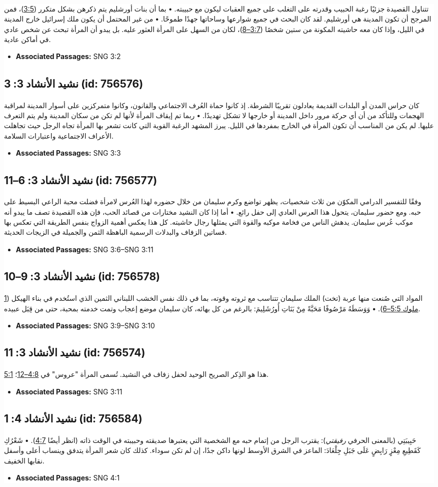 تتناول القصيدة جزئيًا رغبة الحبيب وقدرته على التغلب على جميع العقبات ليكون مع حبيبته. • بما أن بنات أورشليم يتم ذكرهن بشكل متكرر ([3:5](https://ref.ly/Song3:5))، فمن المرجح أن تكون المدينة هي أورشليم. لقد كان البحث في جميع شوارعها وساحاتها جهدًا طموحًا. • من غير المحتمل أن يكون ملك إسرائيل خارج المدينة في الليل، وإذا كان معه حاشيته المكونة من ستين شخصًا ([3:7–8](https://ref.ly/Song3:7-Song3:8))، لكان من السهل على المرأة العثور عليه. بل يبدو أن المرأة تبحث عن شخص عادي في أماكن عادية.

* **Associated Passages:** SNG 3:2

## نشيد الأنشاد 3: 3 (id: 756576)

كان حراس المدن أو البلدات القديمة يعادلون تقريبًا الشرطة. إذ كانوا حماة العُرف الاجتماعي والقانون، وكانوا متمركزين على أسوار المدينة لمراقبة الهجمات وللتأكد من أن أي حركة مرور داخل المدينة أو خارجها لا تشكل تهديدًا. • ربما تم إيقاف المرأة لأنها لم تكن من سكان المدينة ولم يتم التعرف عليها. لم يكن من المناسب أن تكون المرأة في الخارج بمفردها في الليل. يبرز المشهد الرغبة القوية التي كانت تشعر بها المرأة تجاه الرجل حيث تجاهلت الأعراف الاجتماعية واعتبارات السلامة.

* **Associated Passages:** SNG 3:3

## نشيد الأنشاد 3: 6–11 (id: 756577)

وفقًا للتفسير الدرامي المكوّن من ثلاث شخصيات، يظهر تواضع وكرم سليمان من خلال حضوره لهذا العُرس لامرأة فضلت محبة الراعي البسيط على حبه. ومع حضور سليمان، يتحول هذا العرس العادي إلى حفل رائع. • أما إذا كان النشيد مختارات من قصائد الحب، فإن هذه القصيدة تصف ما يبدو أنه موكب عُرس سليمان. يدهش الناس من فخامة موكبه والقوة التي يمثلها رجال حاشيته. كل هذا يعكس أهمية الزواج بنفس الطريقة التي تعكس بها فساتين الزفاف والبدلات الرسمية الباهظة الثمن والجميلة في الزيجات الحديثة.

* **Associated Passages:** SNG 3:6–SNG 3:11

## نشيد الأنشاد 3: 9–10 (id: 756578)

المواد التي صُنعت منها عربة (تخت) الملك سليمان تتناسب مع ثروته وقوته، بما في ذلك نفس الخشب اللبناني الثمين الذي استُخدم في بناء الهيكل ([1 ملوك 5:5–6](https://ref.ly/1Kgs5:5-1Kgs5:6)). • وَوَسَطَهُ مَرْصُوفًا مَحَبَّةً مِنْ بَنَاتِ أُورُشَلِيمَ: بالرغم من كل بهائه، كان سليمان موضع إعجاب وتمت خدمته بمحبة، حتى من قِبَل عبيده.

* **Associated Passages:** SNG 3:9–SNG 3:10

## نشيد الأنشاد 3: 11 (id: 756574)

هذا هو الذِكر الصريح الوحيد لحفل زفاف في النشيد. تُسمى المرأة "عروس" في [4:8–12](https://ref.ly/Song4:8-Song4:12)؛ [5:1](https://ref.ly/Song5:1).

* **Associated Passages:** SNG 3:11

## نشيد الأنشاد 4: 1 (id: 756584)

حَبِيبَتِي (بالمعنى الحرفي *رفيقتي*): يقترب الرجل من إتمام حبه مع الشخصية التي يعتبرها صديقته وحبيبته في الوقت ذاته (انظر أيضًا [4:7](https://ref.ly/Song4:7)). • شَعْرُكِ كَقَطِيعِ مِعْزٍ رَابِضٍ عَلَى جَبَلِ جِلْعَادَ: الماعز في الشرق الأوسط لونها داكن جدًا، إن لم تكن سوداء. كذلك كان شعر المرأة يتدفق وينساب أعلى وأسفل نقابها الخفيف.

* **Associated Passages:** SNG 4:1
